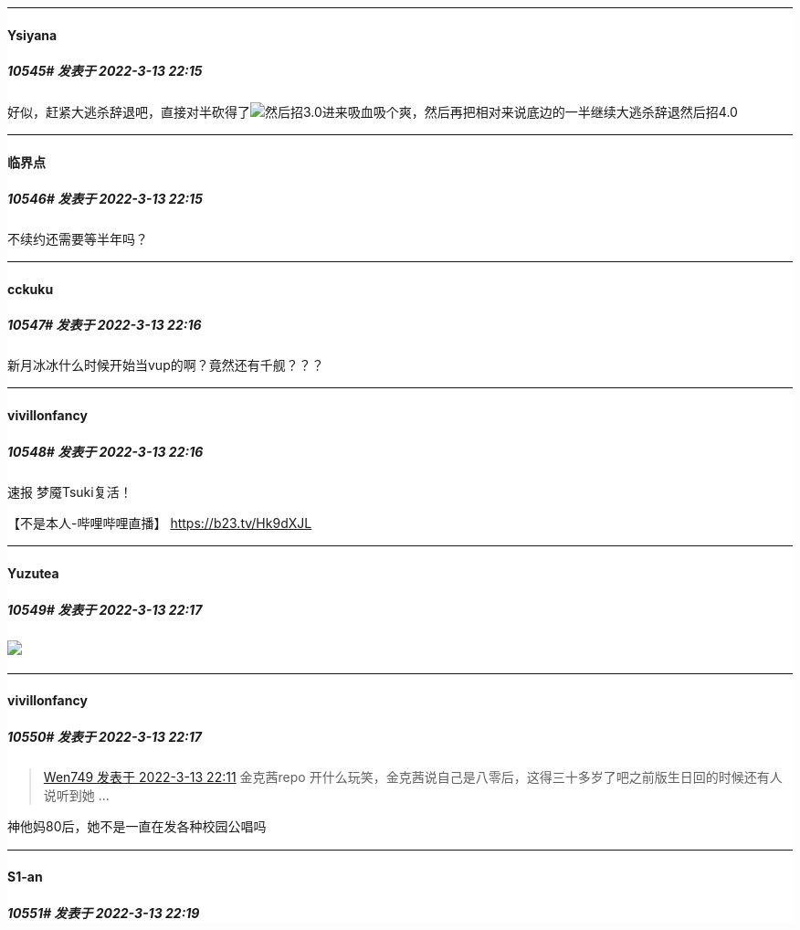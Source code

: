 *****

####  Ysiyana  
##### 10545#       发表于 2022-3-13 22:15

好似，赶紧大逃杀辞退吧，直接对半砍得了<img src="https://static.saraba1st.com/image/smiley/face2017/049.png" referrerpolicy="no-referrer">然后招3.0进来吸血吸个爽，然后再把相对来说底边的一半继续大逃杀辞退然后招4.0

*****

####  临界点  
##### 10546#       发表于 2022-3-13 22:15

不续约还需要等半年吗？

*****

####  cckuku  
##### 10547#       发表于 2022-3-13 22:16

新月冰冰什么时候开始当vup的啊？竟然还有千舰？？？

*****

####  vivillonfancy  
##### 10548#       发表于 2022-3-13 22:16

速报 梦魇Tsuki复活！

【不是本人-哔哩哔哩直播】 https://b23.tv/Hk9dXJL

*****

####  Yuzutea  
##### 10549#       发表于 2022-3-13 22:17

<img src="https://static.saraba1st.com/image/smiley/face2017/125.png" referrerpolicy="no-referrer">

*****

####  vivillonfancy  
##### 10550#       发表于 2022-3-13 22:17

<blockquote><a href="httphttps://bbs.saraba1st.com/2b/forum.php?mod=redirect&amp;goto=findpost&amp;pid=55031540&amp;ptid=2056040" target="_blank">Wen749 发表于 2022-3-13 22:11</a>
金克茜repo
开什么玩笑，金克茜说自己是八零后，这得三十多岁了吧之前版生日回的时候还有人说听到她 ...</blockquote>
神他妈80后，她不是一直在发各种校园公唱吗

*****

####  S1-an  
##### 10551#       发表于 2022-3-13 22:19
